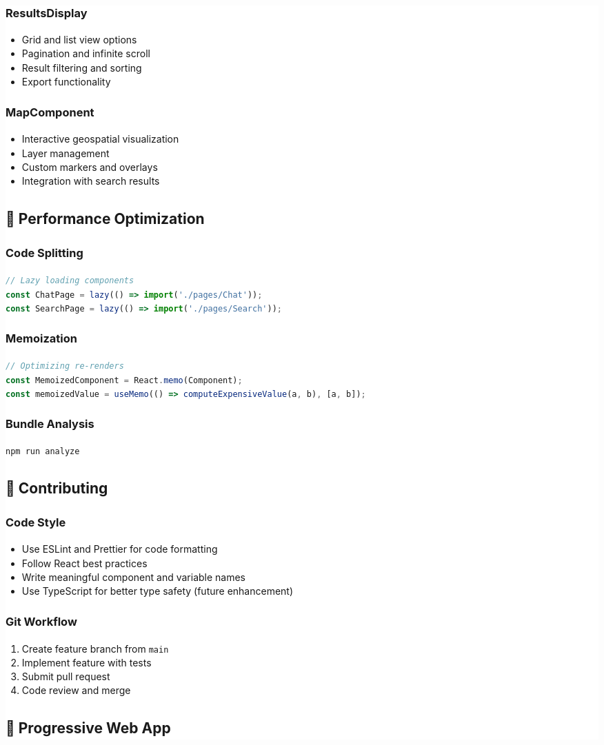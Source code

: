 ### ResultsDisplay
- Grid and list view options
- Pagination and infinite scroll
- Result filtering and sorting
- Export functionality

### MapComponent
- Interactive geospatial visualization
- Layer management
- Custom markers and overlays
- Integration with search results

## 🚀 Performance Optimization

### Code Splitting
```javascript
// Lazy loading components
const ChatPage = lazy(() => import('./pages/Chat'));
const SearchPage = lazy(() => import('./pages/Search'));
```

### Memoization
```javascript
// Optimizing re-renders
const MemoizedComponent = React.memo(Component);
const memoizedValue = useMemo(() => computeExpensiveValue(a, b), [a, b]);
```

### Bundle Analysis
```bash
npm run analyze
```

## 🤝 Contributing

### Code Style
- Use ESLint and Prettier for code formatting
- Follow React best practices
- Write meaningful component and variable names
- Use TypeScript for better type safety (future enhancement)

### Git Workflow
1. Create feature branch from `main`
2. Implement feature with tests
3. Submit pull request
4. Code review and merge

## 📱 Progressive Web App
